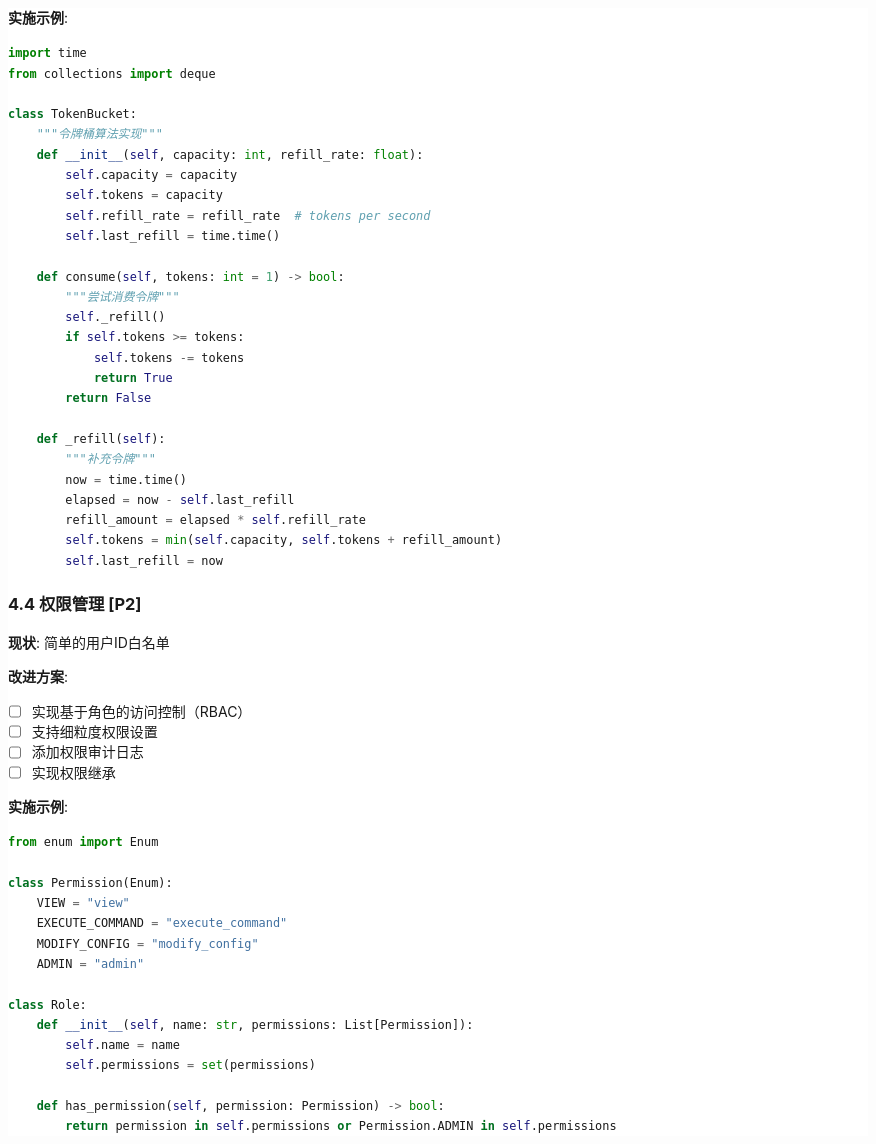 **实施示例**:
```python
import time
from collections import deque

class TokenBucket:
    """令牌桶算法实现"""
    def __init__(self, capacity: int, refill_rate: float):
        self.capacity = capacity
        self.tokens = capacity
        self.refill_rate = refill_rate  # tokens per second
        self.last_refill = time.time()
    
    def consume(self, tokens: int = 1) -> bool:
        """尝试消费令牌"""
        self._refill()
        if self.tokens >= tokens:
            self.tokens -= tokens
            return True
        return False
    
    def _refill(self):
        """补充令牌"""
        now = time.time()
        elapsed = now - self.last_refill
        refill_amount = elapsed * self.refill_rate
        self.tokens = min(self.capacity, self.tokens + refill_amount)
        self.last_refill = now
```

### 4.4 权限管理 [P2]

**现状**: 简单的用户ID白名单

**改进方案**:
- [ ] 实现基于角色的访问控制（RBAC）
- [ ] 支持细粒度权限设置
- [ ] 添加权限审计日志
- [ ] 实现权限继承

**实施示例**:
```python
from enum import Enum

class Permission(Enum):
    VIEW = "view"
    EXECUTE_COMMAND = "execute_command"
    MODIFY_CONFIG = "modify_config"
    ADMIN = "admin"

class Role:
    def __init__(self, name: str, permissions: List[Permission]):
        self.name = name
        self.permissions = set(permissions)
    
    def has_permission(self, permission: Permission) -> bool:
        return permission in self.permissions or Permission.ADMIN in self.permissions
```
